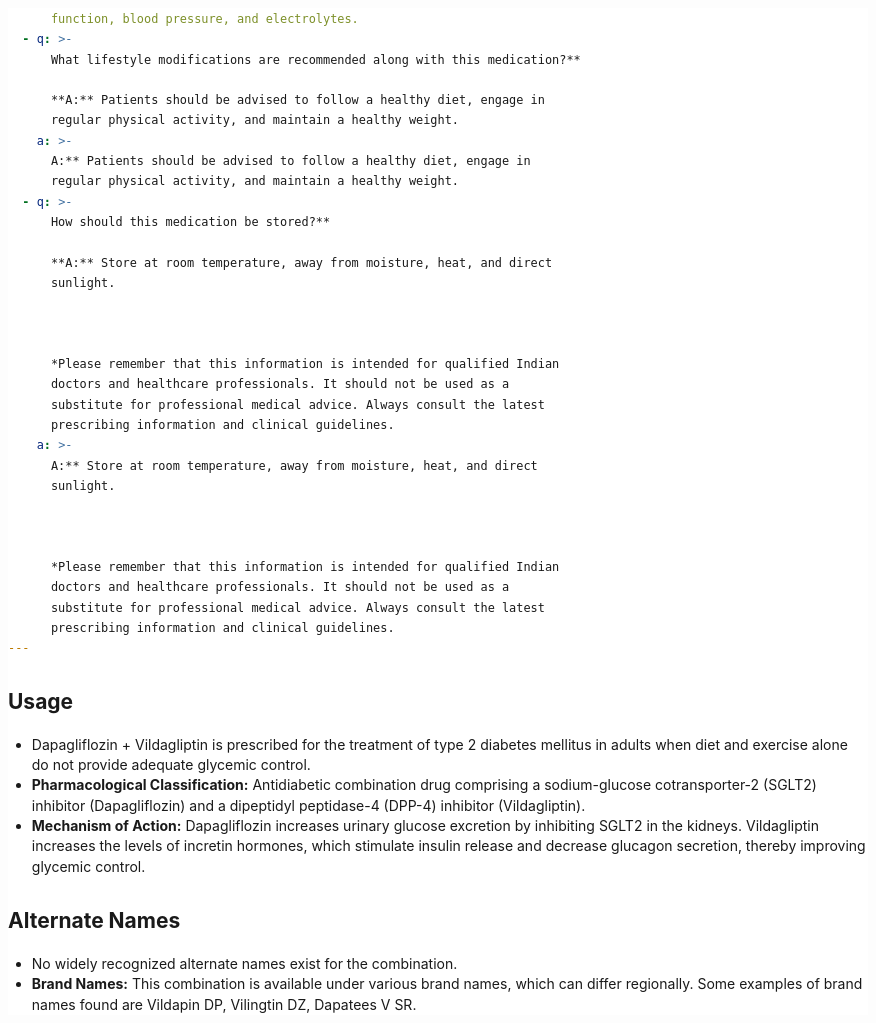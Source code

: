 ```yaml
      function, blood pressure, and electrolytes.
  - q: >-
      What lifestyle modifications are recommended along with this medication?**

      **A:** Patients should be advised to follow a healthy diet, engage in
      regular physical activity, and maintain a healthy weight.
    a: >-
      A:** Patients should be advised to follow a healthy diet, engage in
      regular physical activity, and maintain a healthy weight.
  - q: >-
      How should this medication be stored?**

      **A:** Store at room temperature, away from moisture, heat, and direct
      sunlight.



      *Please remember that this information is intended for qualified Indian
      doctors and healthcare professionals. It should not be used as a
      substitute for professional medical advice. Always consult the latest
      prescribing information and clinical guidelines.
    a: >-
      A:** Store at room temperature, away from moisture, heat, and direct
      sunlight.



      *Please remember that this information is intended for qualified Indian
      doctors and healthcare professionals. It should not be used as a
      substitute for professional medical advice. Always consult the latest
      prescribing information and clinical guidelines.
---
```

## **Usage**

- Dapagliflozin + Vildagliptin is prescribed for the treatment of type 2 diabetes mellitus in adults when diet and exercise alone do not provide adequate glycemic control.
- **Pharmacological Classification:** Antidiabetic combination drug comprising a sodium-glucose cotransporter-2 (SGLT2) inhibitor (Dapagliflozin) and a dipeptidyl peptidase-4 (DPP-4) inhibitor (Vildagliptin).
- **Mechanism of Action:** Dapagliflozin increases urinary glucose excretion by inhibiting SGLT2 in the kidneys. Vildagliptin increases the levels of incretin hormones, which stimulate insulin release and decrease glucagon secretion, thereby improving glycemic control.

## **Alternate Names**

- No widely recognized alternate names exist for the combination.
- **Brand Names:** This combination is available under various brand names, which can differ regionally.  Some examples of brand names found are Vildapin DP, Vilingtin DZ, Dapatees V SR.

